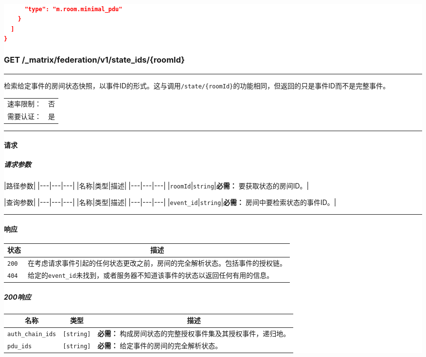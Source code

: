 ```json
      "type": "m.room.minimal_pdu"
    }
  ]
}
```

### GET /_matrix/federation/v1/state_ids/{roomId}[](https://spec.matrix.org/v1.11/server-server-api/#get_matrixfederationv1state_idsroomid)

---

检索给定事件的房间状态快照，以事件ID的形式。这与调用`/state/{roomId}`的功能相同，但返回的只是事件ID而不是完整事件。

|   |   |
|---|---|
|速率限制：|否|
|需要认证：|是|

---

#### 请求

##### 请求参数

|路径参数|
|---|---|---|
|名称|类型|描述|
|---|---|---|
|`roomId`|`string`|**必需：** 要获取状态的房间ID。|

|查询参数|
|---|---|---|
|名称|类型|描述|
|---|---|---|
|`event_id`|`string`|**必需：** 房间中要检索状态的事件ID。|

---

#### 响应

|状态|描述|
|---|---|
|`200`|在考虑请求事件引起的任何状态更改之前，房间的完全解析状态。包括事件的授权链。|
|`404`|给定的`event_id`未找到，或者服务器不知道该事件的状态以返回任何有用的信息。|

##### 200响应

|名称|类型|描述|
|---|---|---|
|`auth_chain_ids`|`[string]`|**必需：** 构成房间状态的完整授权事件集及其授权事件，递归地。|
|`pdu_ids`|`[string]`|**必需：** 给定事件的房间的完全解析状态。|
